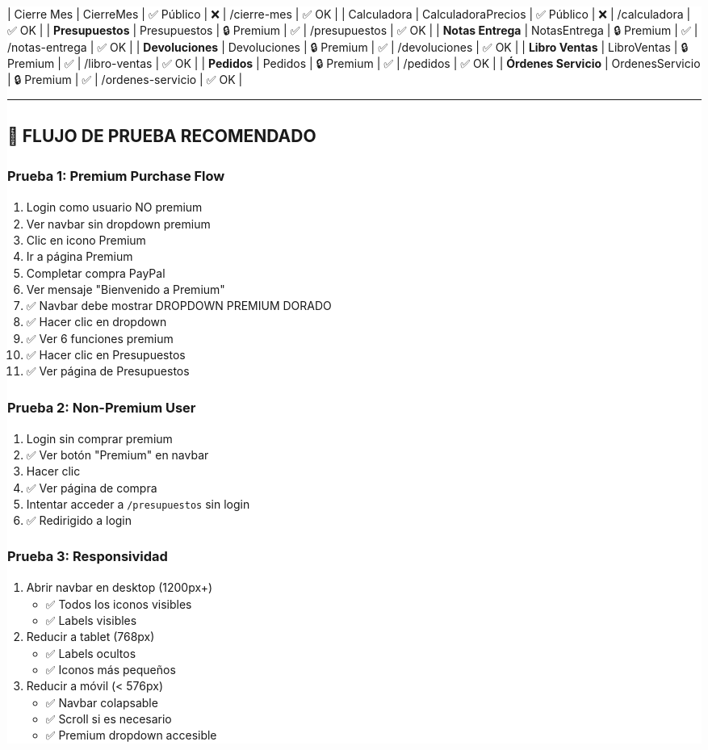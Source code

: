 | Cierre Mes | CierreMes | ✅ Público | ❌ | /cierre-mes | ✅ OK |
| Calculadora | CalculadoraPrecios | ✅ Público | ❌ | /calculadora | ✅ OK |
| **Presupuestos** | Presupuestos | 🔒 Premium | ✅ | /presupuestos | ✅ OK |
| **Notas Entrega** | NotasEntrega | 🔒 Premium | ✅ | /notas-entrega | ✅ OK |
| **Devoluciones** | Devoluciones | 🔒 Premium | ✅ | /devoluciones | ✅ OK |
| **Libro Ventas** | LibroVentas | 🔒 Premium | ✅ | /libro-ventas | ✅ OK |
| **Pedidos** | Pedidos | 🔒 Premium | ✅ | /pedidos | ✅ OK |
| **Órdenes Servicio** | OrdenesServicio | 🔒 Premium | ✅ | /ordenes-servicio | ✅ OK |

---

## 🧪 FLUJO DE PRUEBA RECOMENDADO

### Prueba 1: Premium Purchase Flow
1. Login como usuario NO premium
2. Ver navbar sin dropdown premium
3. Clic en icono Premium
4. Ir a página Premium
5. Completar compra PayPal
6. Ver mensaje "Bienvenido a Premium"
7. ✅ Navbar debe mostrar DROPDOWN PREMIUM DORADO
8. ✅ Hacer clic en dropdown
9. ✅ Ver 6 funciones premium
10. ✅ Hacer clic en Presupuestos
11. ✅ Ver página de Presupuestos

### Prueba 2: Non-Premium User
1. Login sin comprar premium
2. ✅ Ver botón "Premium" en navbar
3. Hacer clic
4. ✅ Ver página de compra
5. Intentar acceder a `/presupuestos` sin login
6. ✅ Redirigido a login

### Prueba 3: Responsividad
1. Abrir navbar en desktop (1200px+)
   - ✅ Todos los iconos visibles
   - ✅ Labels visibles
2. Reducir a tablet (768px)
   - ✅ Labels ocultos
   - ✅ Iconos más pequeños
3. Reducir a móvil (< 576px)
   - ✅ Navbar colapsable
   - ✅ Scroll si es necesario
   - ✅ Premium dropdown accesible
